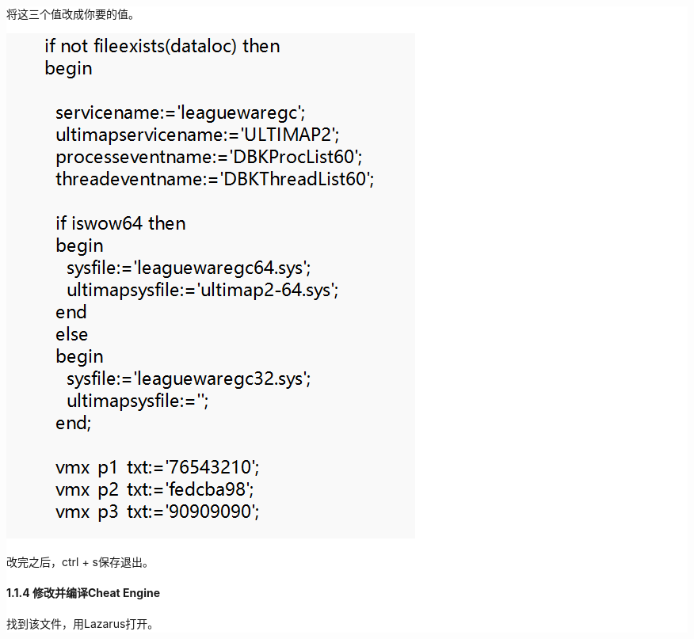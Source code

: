 将这三个值改成你要的值。

![image-20240111025759428](../img/League-of-Legends-Game-Client探索/image-20240111025759428.png)

改完之后，ctrl + s保存退出。

#### 1.1.4 修改并编译Cheat Engine

找到该文件，用Lazarus打开。
